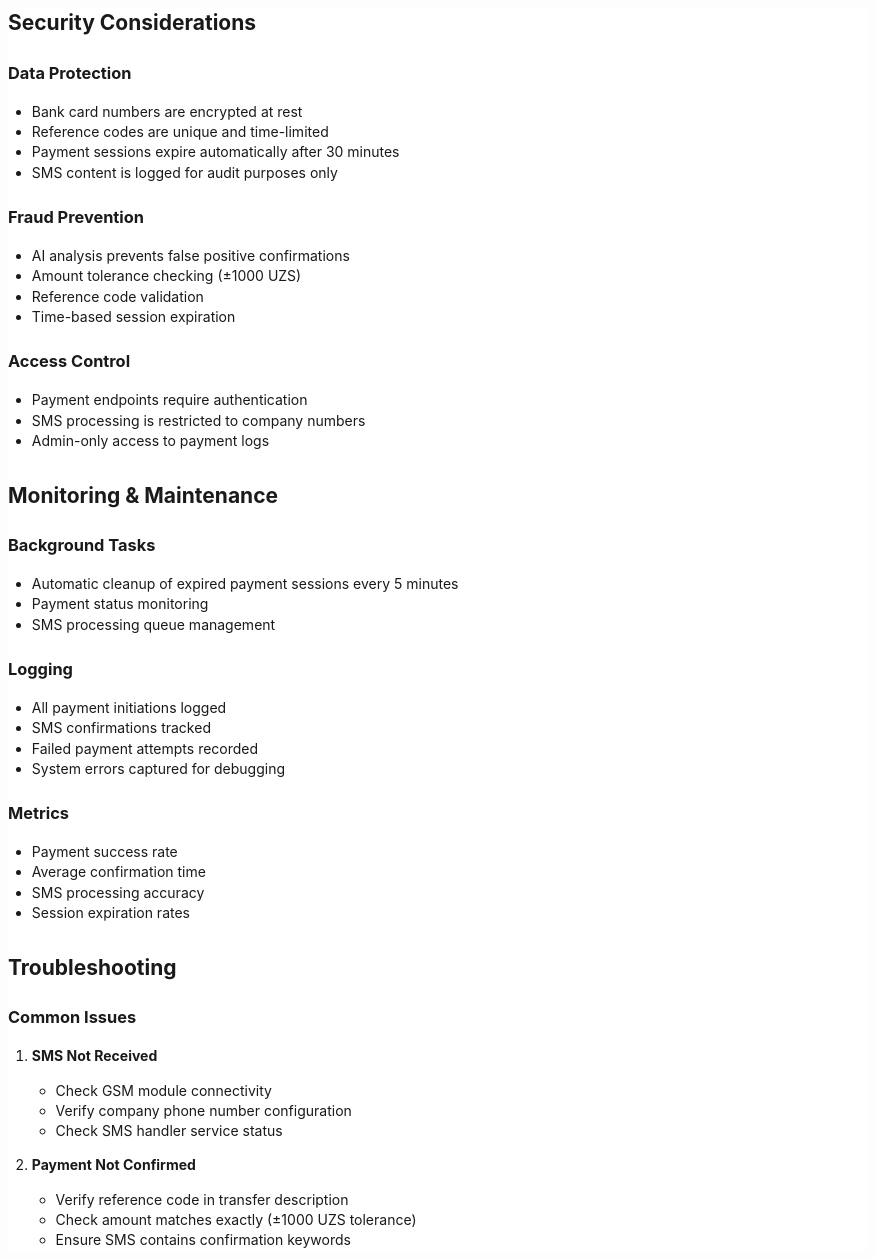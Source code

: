 ## Security Considerations

### Data Protection
- Bank card numbers are encrypted at rest
- Reference codes are unique and time-limited
- Payment sessions expire automatically after 30 minutes
- SMS content is logged for audit purposes only

### Fraud Prevention
- AI analysis prevents false positive confirmations
- Amount tolerance checking (±1000 UZS)
- Reference code validation
- Time-based session expiration

### Access Control
- Payment endpoints require authentication
- SMS processing is restricted to company numbers
- Admin-only access to payment logs

## Monitoring & Maintenance

### Background Tasks
- Automatic cleanup of expired payment sessions every 5 minutes
- Payment status monitoring
- SMS processing queue management

### Logging
- All payment initiations logged
- SMS confirmations tracked
- Failed payment attempts recorded
- System errors captured for debugging

### Metrics
- Payment success rate
- Average confirmation time
- SMS processing accuracy
- Session expiration rates

## Troubleshooting

### Common Issues

1. **SMS Not Received**
   - Check GSM module connectivity
   - Verify company phone number configuration
   - Check SMS handler service status

2. **Payment Not Confirmed**
   - Verify reference code in transfer description
   - Check amount matches exactly (±1000 UZS tolerance)
   - Ensure SMS contains confirmation keywords

